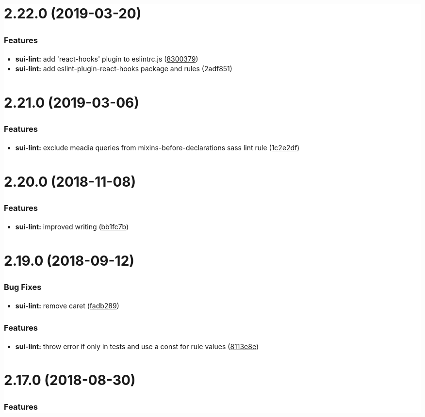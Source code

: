 

# 2.22.0 (2019-03-20)


### Features

* **sui-lint:** add 'react-hooks' plugin to eslintrc.js ([8300379](https://github.com/SUI-Components/sui/commit/83003793ab61c7c25e1c66c8c3a0703da2ebdf7c))
* **sui-lint:** add eslint-plugin-react-hooks package and rules ([2adf851](https://github.com/SUI-Components/sui/commit/2adf8519d9567a6b677f1703752e49886eb501e3))



# 2.21.0 (2019-03-06)


### Features

* **sui-lint:** exclude meadia queries from mixins-before-declarations sass lint rule ([1c2e2df](https://github.com/SUI-Components/sui/commit/1c2e2df8a236449c4501cd2abac44509d94f247f))



# 2.20.0 (2018-11-08)


### Features

* **sui-lint:** improved writing ([bb1fc7b](https://github.com/SUI-Components/sui/commit/bb1fc7b8aeec24c39569c324f158bc90a6d20f00))



# 2.19.0 (2018-09-12)


### Bug Fixes

* **sui-lint:** remove caret ([fadb289](https://github.com/SUI-Components/sui/commit/fadb289cb68af31f1d5a47f5df9bf880659c6084))


### Features

* **sui-lint:** throw error if only in tests and use a const for rule values ([8113e8e](https://github.com/SUI-Components/sui/commit/8113e8e61acfbe7a3980e54cdc076355093699a0))



# 2.17.0 (2018-08-30)


### Features
